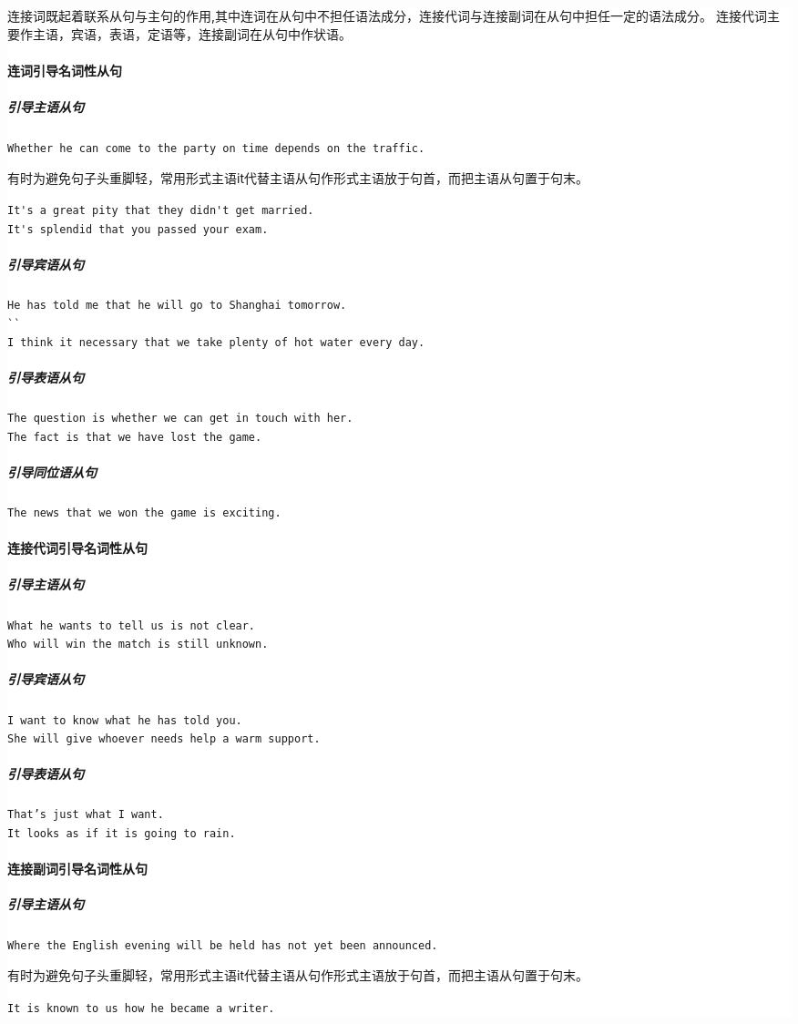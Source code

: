 连接词既起着联系从句与主句的作用,其中连词在从句中不担任语法成分，连接代词与连接副词在从句中担任一定的语法成分。 连接代词主要作主语，宾语，表语，定语等，连接副词在从句中作状语。

#### 连词引导名词性从句
##### 引导主语从句
```
Whether he can come to the party on time depends on the traffic.
```
有时为避免句子头重脚轻，常用形式主语it代替主语从句作形式主语放于句首，而把主语从句置于句末。
```
It's a great pity that they didn't get married.
It's splendid that you passed your exam.
```

##### 引导宾语从句
```
He has told me that he will go to Shanghai tomorrow. 
``
I think it necessary that we take plenty of hot water every day.
```

##### 引导表语从句
```
The question is whether we can get in touch with her.
The fact is that we have lost the game. 
```

##### 引导同位语从句
```
The news that we won the game is exciting.
```

#### 连接代词引导名词性从句
##### 引导主语从句
```
What he wants to tell us is not clear.
Who will win the match is still unknown.
```

##### 引导宾语从句
```
I want to know what he has told you.
She will give whoever needs help a warm support. 
```

##### 引导表语从句
```
That’s just what I want. 
It looks as if it is going to rain. 
```

#### 连接副词引导名词性从句
##### 引导主语从句
```
Where the English evening will be held has not yet been announced.
```
有时为避免句子头重脚轻，常用形式主语it代替主语从句作形式主语放于句首，而把主语从句置于句末。
```
It is known to us how he became a writer. 
```
